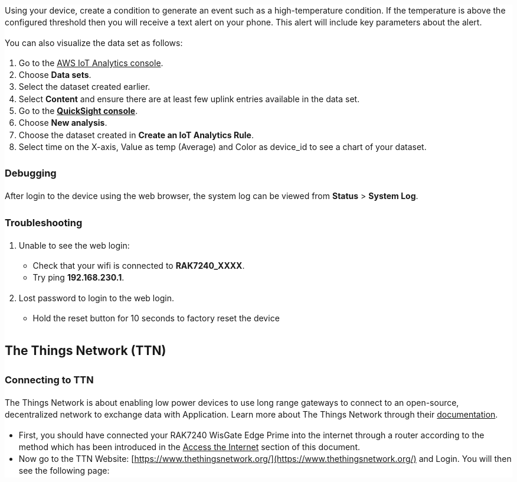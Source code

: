 Using your device, create a condition to generate an event such as a high-temperature condition.  If the temperature is above the configured threshold then you will receive a text alert on your phone.  This alert will include key parameters about the alert.

You can also visualize the data set as follows:

1. Go to the [AWS IoT Analytics console](http://console.aws.amazon.com/iotanalytics).
2. Choose **Data sets**.
3. Select the dataset created earlier.
4. Select **Content** and ensure there are at least few uplink entries available in the data set. 
5. Go to the [**QuickSight console**](http://quicksight.aws.amazon.com/).
6. Choose **New analysis**.
7. Choose the dataset created in **Create an IoT Analytics Rule**.
8. Select time on the X-axis, Value as temp (Average) and Color as device_id to see a chart of your dataset.

### Debugging

After login to the device using the web browser, the system log can be viewed from **Status** > **System Log**.


<rk-img
  src="/assets/images/wisgate/rak7240/supported-lora-network-servers/aws/24.system-log.png"
  width="100%"
  caption="System Log"
/>

### Troubleshooting

1. Unable to see the web login:
    - Check that your wifi is connected to **RAK7240_XXXX**.
    - Try ping **192.168.230.1**.

2. Lost password to login to the web login.
   - Hold the reset button for 10 seconds to factory reset the device

<rk-img
  src="/assets/images/wisgate/rak7240/supported-lora-network-servers/aws/reset_button.svg"
  width="60%"
  caption="Troubleshooting"
/>

## The Things Network (TTN)

### Connecting to TTN

The Things Network is about enabling low power devices to use long range gateways to connect to an open-source, decentralized network to exchange data with Application. Learn more about The Things Network through their [documentation](https://www.thethingsnetwork.org/docs/).

- First, you should have connected your RAK7240 WisGate Edge Prime into the internet through a  router according to the method which has been introduced in the [Access the Internet](#access-the-internet) section of this document.
- Now go to the TTN Website: [https://www.thethingsnetwork.org/](https://www.thethingsnetwork.org/) and Login. You will then see the following page:
